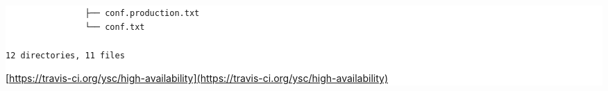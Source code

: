                     ├── conf.production.txt
                    └── conf.txt
    
    12 directories, 11 files

[https://travis-ci.org/ysc/high-availability](https://travis-ci.org/ysc/high-availability)
